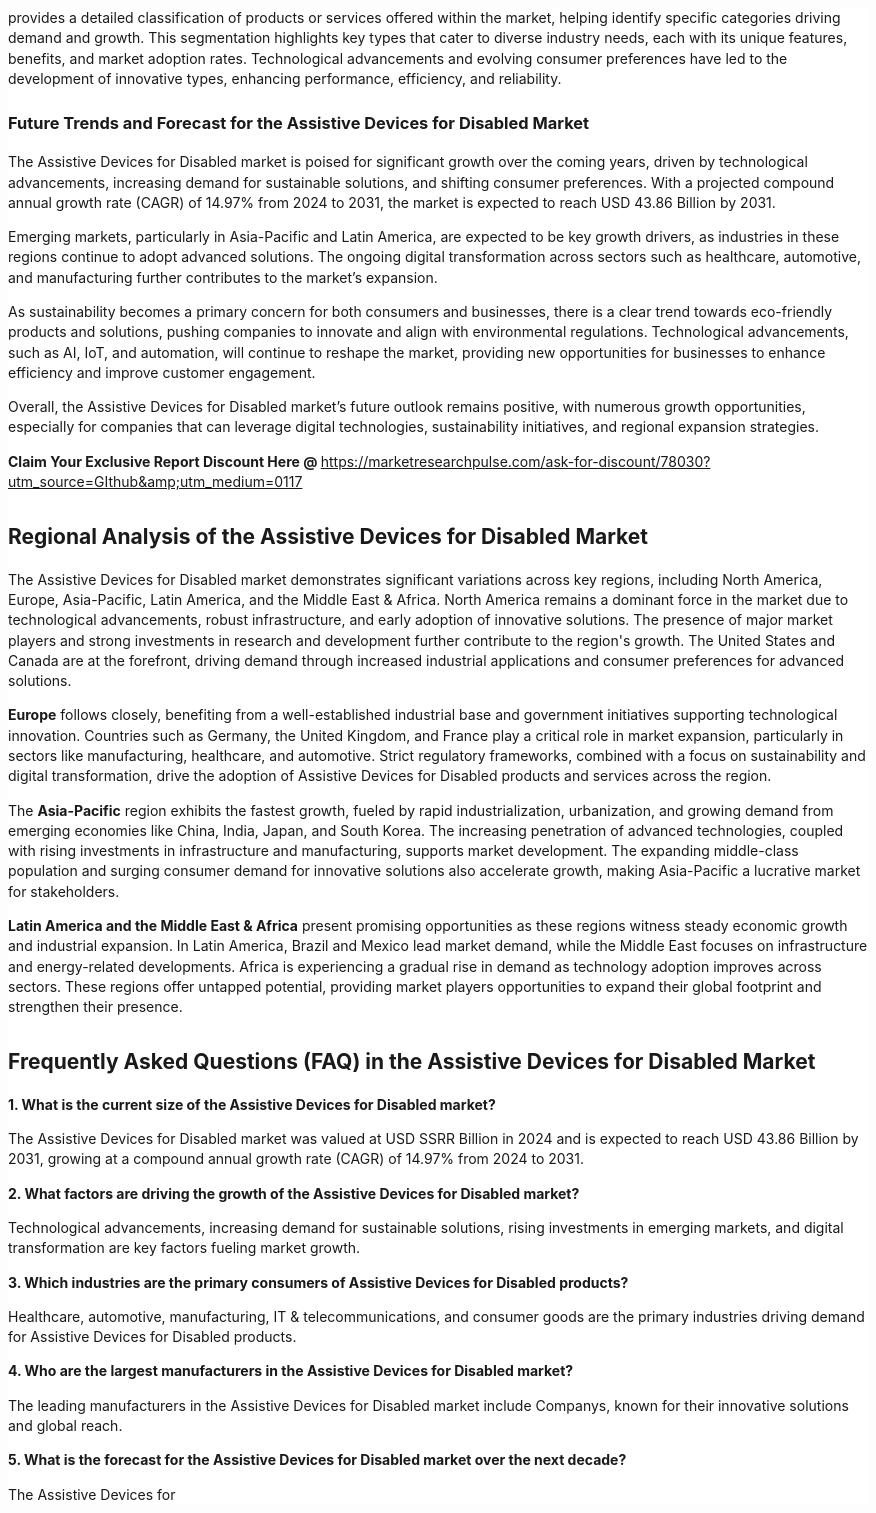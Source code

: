 provides a detailed classification of products or services offered within the market, helping identify specific categories driving demand and growth. This segmentation highlights key types that cater to diverse industry needs, each with its unique features, benefits, and market adoption rates. Technological advancements and evolving consumer preferences have led to the development of innovative types, enhancing performance, efficiency, and reliability.</p><h3>Future Trends and Forecast for the Assistive Devices for Disabled Market</h3><p>The Assistive Devices for Disabled market is poised for significant growth over the coming years, driven by technological advancements, increasing demand for sustainable solutions, and shifting consumer preferences. With a projected compound annual growth rate (CAGR) of 14.97% from 2024 to 2031, the market is expected to reach USD 43.86 Billion by 2031.</p><p>Emerging markets, particularly in Asia-Pacific and Latin America, are expected to be key growth drivers, as industries in these regions continue to adopt advanced solutions. The ongoing digital transformation across sectors such as healthcare, automotive, and manufacturing further contributes to the market&rsquo;s expansion.</p><p>As sustainability becomes a primary concern for both consumers and businesses, there is a clear trend towards eco-friendly products and solutions, pushing companies to innovate and align with environmental regulations. Technological advancements, such as AI, IoT, and automation, will continue to reshape the market, providing new opportunities for businesses to enhance efficiency and improve customer engagement.</p><p>Overall, the Assistive Devices for Disabled market&rsquo;s future outlook remains positive, with numerous growth opportunities, especially for companies that can leverage digital technologies, sustainability initiatives, and regional expansion strategies.</p><p><strong>Claim Your Exclusive Report Discount Here @ </strong><a href="https://marketresearchpulse.com/ask-for-discount/78030?utm_source=GIthub&amp;utm_medium=0117">https://marketresearchpulse.com/ask-for-discount/78030?utm_source=GIthub&amp;utm_medium=0117</a></p><h2><strong>Regional Analysis of the Assistive Devices for Disabled Market</strong></h2><p>The Assistive Devices for Disabled market demonstrates significant variations across key regions, including North America, Europe, Asia-Pacific, Latin America, and the Middle East &amp; Africa. North America remains a dominant force in the market due to technological advancements, robust infrastructure, and early adoption of innovative solutions. The presence of major market players and strong investments in research and development further contribute to the region's growth. The United States and Canada are at the forefront, driving demand through increased industrial applications and consumer preferences for advanced solutions.</p><p><strong>Europe</strong> follows closely, benefiting from a well-established industrial base and government initiatives supporting technological innovation. Countries such as Germany, the United Kingdom, and France play a critical role in market expansion, particularly in sectors like manufacturing, healthcare, and automotive. Strict regulatory frameworks, combined with a focus on sustainability and digital transformation, drive the adoption of Assistive Devices for Disabled products and services across the region.</p><p>The <strong>Asia-Pacific</strong> region exhibits the fastest growth, fueled by rapid industrialization, urbanization, and growing demand from emerging economies like China, India, Japan, and South Korea. The increasing penetration of advanced technologies, coupled with rising investments in infrastructure and manufacturing, supports market development. The expanding middle-class population and surging consumer demand for innovative solutions also accelerate growth, making Asia-Pacific a lucrative market for stakeholders.</p><p><strong>Latin America and the Middle East &amp; Africa</strong> present promising opportunities as these regions witness steady economic growth and industrial expansion. In Latin America, Brazil and Mexico lead market demand, while the Middle East focuses on infrastructure and energy-related developments. Africa is experiencing a gradual rise in demand as technology adoption improves across sectors. These regions offer untapped potential, providing market players opportunities to expand their global footprint and strengthen their presence.</p><h2><strong>Frequently Asked Questions (FAQ) in the Assistive Devices for Disabled Market</strong></h2><p><strong>1. What is the current size of the Assistive Devices for Disabled market?</strong></p><p>The Assistive Devices for Disabled market was valued at USD SSRR Billion in 2024 and is expected to reach USD 43.86 Billion by 2031, growing at a compound annual growth rate (CAGR) of 14.97% from 2024 to 2031.</p><p><strong>2. What factors are driving the growth of the Assistive Devices for Disabled market?</strong></p><p>Technological advancements, increasing demand for sustainable solutions, rising investments in emerging markets, and digital transformation are key factors fueling market growth.</p><p><strong>3. Which industries are the primary consumers of Assistive Devices for Disabled products?</strong></p><p>Healthcare, automotive, manufacturing, IT &amp; telecommunications, and consumer goods are the primary industries driving demand for Assistive Devices for Disabled products.</p><p><strong>4. Who are the largest manufacturers in the Assistive Devices for Disabled market?</strong></p><p>The leading manufacturers in the Assistive Devices for Disabled market include Companys, known for their innovative solutions and global reach.</p><p><strong>5. What is the forecast for the Assistive Devices for Disabled market over the next decade?</strong></p><p>The Assistive Devices for